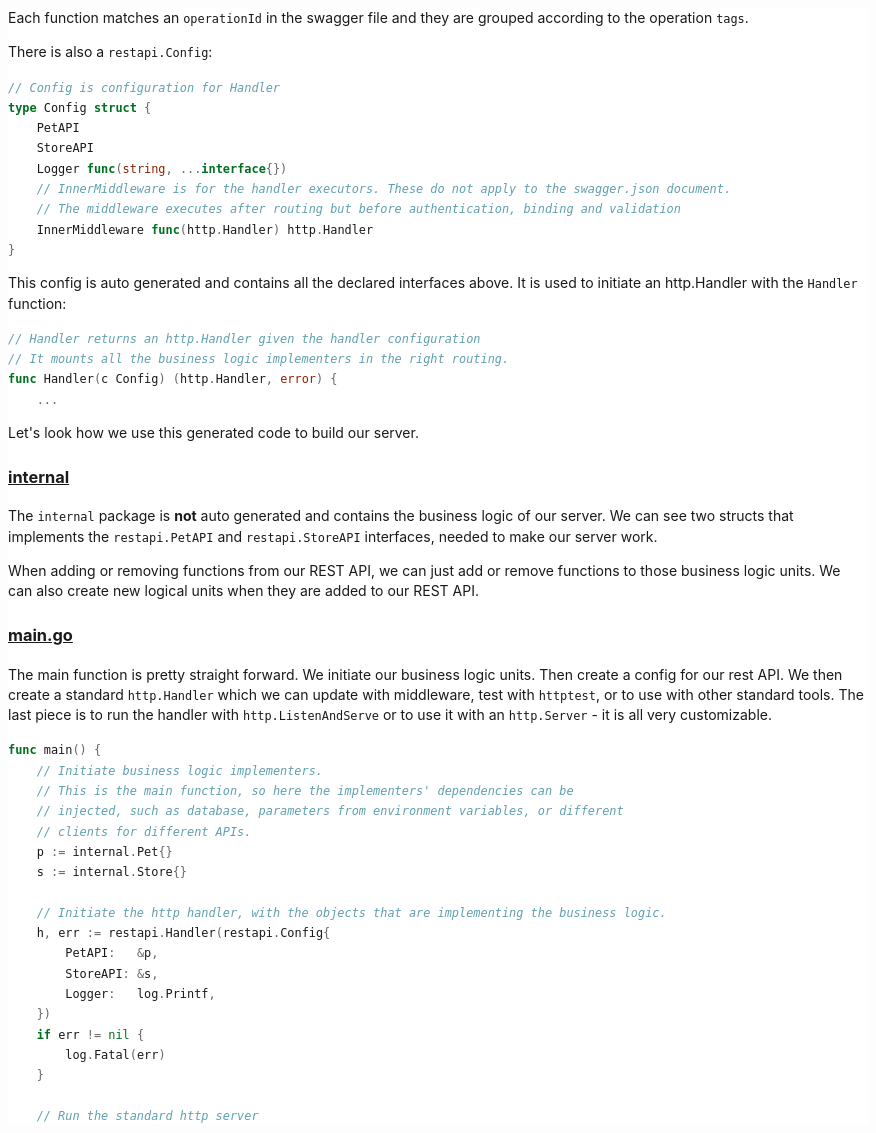 Each function matches an `operationId` in the swagger file and they are grouped according to
the operation `tags`.

There is also a `restapi.Config`:

```go
// Config is configuration for Handler
type Config struct {
	PetAPI
	StoreAPI
	Logger func(string, ...interface{})
	// InnerMiddleware is for the handler executors. These do not apply to the swagger.json document.
	// The middleware executes after routing but before authentication, binding and validation
	InnerMiddleware func(http.Handler) http.Handler
}
```

This config is auto generated and contains all the declared interfaces above.
It is used to initiate an http.Handler with the `Handler` function:

```go
// Handler returns an http.Handler given the handler configuration
// It mounts all the business logic implementers in the right routing.
func Handler(c Config) (http.Handler, error) {
    ...
```

Let's look how we use this generated code to build our server.

### [internal](./testdata/internal)

The `internal` package is **not** auto generated and contains the business logic of our server.
We can see two structs that implements the `restapi.PetAPI` and `restapi.StoreAPI` interfaces,
needed to make our server work.

When adding or removing functions from our REST API, we can just add or remove functions to those
business logic units. We can also create new logical units when they are added to our REST API.

### [main.go](./testdata/main.go)

The main function is pretty straight forward. We initiate our business logic units.
Then create a config for our rest API. We then create a standard `http.Handler` which we can
update with middleware, test with `httptest`, or to use with other standard tools.
The last piece is to run the handler with `http.ListenAndServe` or to use it with an `http.Server` -
it is all very customizable.

```go
func main() {
	// Initiate business logic implementers.
	// This is the main function, so here the implementers' dependencies can be
	// injected, such as database, parameters from environment variables, or different
	// clients for different APIs.
	p := internal.Pet{}
	s := internal.Store{}

	// Initiate the http handler, with the objects that are implementing the business logic.
	h, err := restapi.Handler(restapi.Config{
		PetAPI:   &p,
		StoreAPI: &s,
		Logger:   log.Printf,
	})
	if err != nil {
		log.Fatal(err)
	}

	// Run the standard http server
```